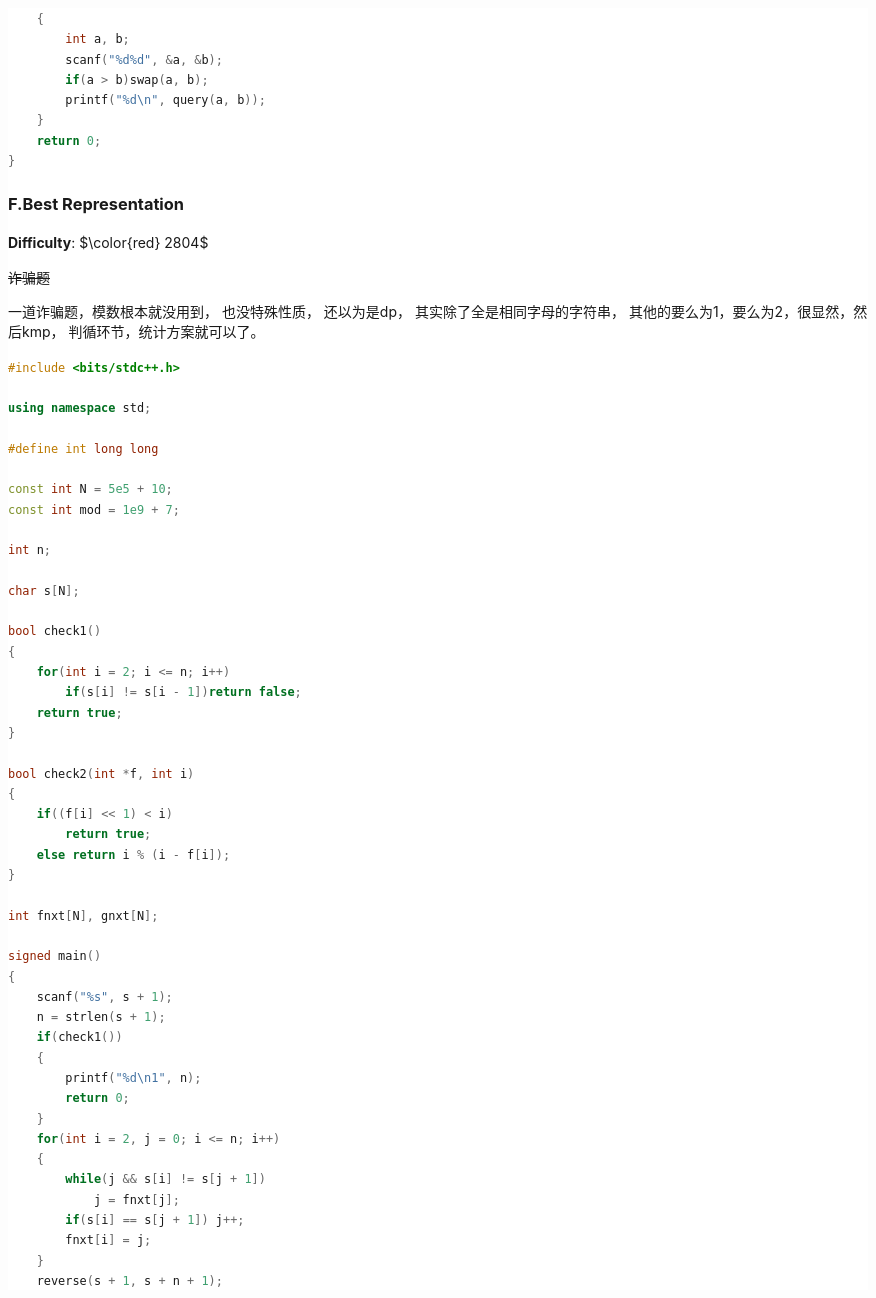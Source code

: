 ~~~c++
    {
        int a, b;
        scanf("%d%d", &a, &b);
        if(a > b)swap(a, b);
        printf("%d\n", query(a, b));
    }
    return 0;
}
~~~

### F.Best Representation

**Difficulty**: $\color{red} 2804$

~~诈骗题~~

一道诈骗题，模数根本就没用到， 也没特殊性质， 还以为是dp， 其实除了全是相同字母的字符串， 其他的要么为$1$，要么为$2$，很显然，然后kmp， 判循环节，统计方案就可以了。

~~~c++
#include <bits/stdc++.h>

using namespace std;

#define int long long

const int N = 5e5 + 10;
const int mod = 1e9 + 7;

int n;

char s[N];

bool check1()
{
    for(int i = 2; i <= n; i++)
        if(s[i] != s[i - 1])return false;
    return true;
}

bool check2(int *f, int i)
{
    if((f[i] << 1) < i)
        return true;
    else return i % (i - f[i]);
}

int fnxt[N], gnxt[N];

signed main()
{
    scanf("%s", s + 1);
    n = strlen(s + 1);
    if(check1())
    {
        printf("%d\n1", n);
        return 0;
    }
    for(int i = 2, j = 0; i <= n; i++)
    {
        while(j && s[i] != s[j + 1])
            j = fnxt[j];
        if(s[i] == s[j + 1]) j++;
        fnxt[i] = j;
    }
    reverse(s + 1, s + n + 1);
~~~